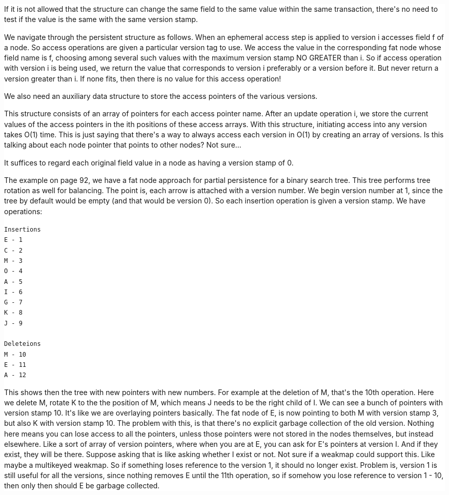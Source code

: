 If it is not allowed that the structure can change the same field to the same value within the same transaction, there's no need to test if the value is the same with the same version stamp.

We navigate through the persistent structure as follows. When an ephemeral access step is applied to version i accesses field f of a node. So access operations are given a particular version tag to use. We access the value in the corresponding fat node whose field name is f, choosing among several such values with the maximum version stamp NO GREATER than i. So if access operation with version i is being used, we return the value that corresponds to version i preferably or a version before it. But never return a version greater than i. If none fits, then there is no value for this access operation!

We also need an auxiliary data structure to store the access pointers of the various versions.

This structure consists of an array of pointers for each access pointer name. After an update operation i, we store the current values of the access pointers in the ith positions of these access arrays. With this structure, initiating access into any version takes O(1) time. This is just saying that there's a way to always access each version in O(1) by creating an array of versions. Is this talking about each node pointer that points to other nodes? Not sure...

It suffices to regard each original field value in a node as having a version stamp of 0.

The example on page 92, we have a fat node approach for partial persistence for a binary search tree. This tree performs tree rotation as well for balancing. The point is, each arrow is attached with a version number. We begin version number at 1, since the tree by default would be empty (and that would be version 0). So each insertion operation is given a version stamp. We have operations:

```
Insertions
E - 1
C - 2
M - 3
O - 4
A - 5
I - 6
G - 7
K - 8
J - 9

Deleteions
M - 10
E - 11
A - 12
```

This shows then the tree with new pointers with new numbers. For example at the deletion of M, that's the 10th operation. Here we delete M, rotate K to the the position of M, which means J needs to be the right child of I. We can see a bunch of pointers with version stamp 10. It's like we are overlaying pointers basically. The fat node of E, is now pointing to both M with version stamp 3, but also K with version stamp 10. The problem with this, is that there's no explicit garbage collection of the old version. Nothing here means you can lose access to all the pointers, unless those pointers were not stored in the nodes themselves, but instead elsewhere. Like a sort of array of version pointers, where when you are at E, you can ask for E's pointers at version I. And if they exist, they will be there. Suppose asking that is like asking whether I exist or not. Not sure if a weakmap could support this. Like maybe a multikeyed weakmap. So if something loses reference to the version 1, it should no longer exist. Problem is, version 1 is still useful for all the versions, since nothing removes E until the 11th operation, so if somehow you lose reference to version 1 - 10, then only then should E be garbage collected.
